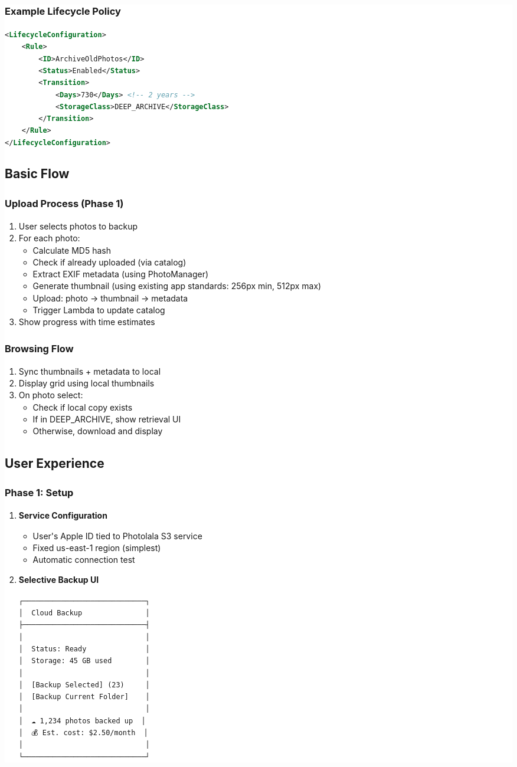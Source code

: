 ### Example Lifecycle Policy
```xml
<LifecycleConfiguration>
    <Rule>
        <ID>ArchiveOldPhotos</ID>
        <Status>Enabled</Status>
        <Transition>
            <Days>730</Days> <!-- 2 years -->
            <StorageClass>DEEP_ARCHIVE</StorageClass>
        </Transition>
    </Rule>
</LifecycleConfiguration>
```

## Basic Flow

### Upload Process (Phase 1)
1. User selects photos to backup
2. For each photo:
   - Calculate MD5 hash
   - Check if already uploaded (via catalog)
   - Extract EXIF metadata (using PhotoManager)
   - Generate thumbnail (using existing app standards: 256px min, 512px max)
   - Upload: photo → thumbnail → metadata
   - Trigger Lambda to update catalog
3. Show progress with time estimates

### Browsing Flow
1. Sync thumbnails + metadata to local
2. Display grid using local thumbnails
3. On photo select:
   - Check if local copy exists
   - If in DEEP_ARCHIVE, show retrieval UI
   - Otherwise, download and display

## User Experience

### Phase 1: Setup
1. **Service Configuration**
   - User's Apple ID tied to Photolala S3 service
   - Fixed us-east-1 region (simplest)
   - Automatic connection test

2. **Selective Backup UI**
   ```
   ┌─────────────────────────────┐
   │  Cloud Backup               │
   ├─────────────────────────────┤
   │                             │
   │  Status: Ready              │
   │  Storage: 45 GB used        │
   │                             │
   │  [Backup Selected] (23)     │
   │  [Backup Current Folder]    │
   │                             │
   │  ☁️ 1,234 photos backed up  │
   │  💰 Est. cost: $2.50/month  │
   │                             │
   └─────────────────────────────┘
   ```
